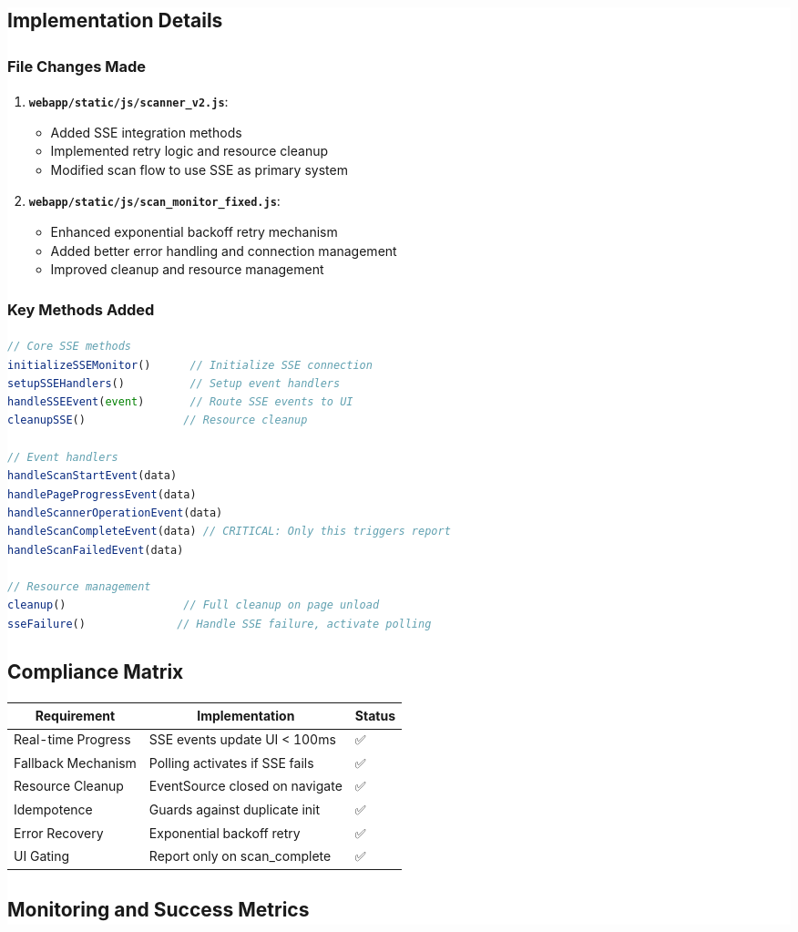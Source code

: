 ## Implementation Details

### File Changes Made

1. **`webapp/static/js/scanner_v2.js`**:
   - Added SSE integration methods
   - Implemented retry logic and resource cleanup
   - Modified scan flow to use SSE as primary system

2. **`webapp/static/js/scan_monitor_fixed.js`**:
   - Enhanced exponential backoff retry mechanism
   - Added better error handling and connection management
   - Improved cleanup and resource management

### Key Methods Added

```javascript
// Core SSE methods
initializeSSEMonitor()      // Initialize SSE connection
setupSSEHandlers()          // Setup event handlers
handleSSEEvent(event)       // Route SSE events to UI
cleanupSSE()               // Resource cleanup

// Event handlers
handleScanStartEvent(data)
handlePageProgressEvent(data)
handleScannerOperationEvent(data)
handleScanCompleteEvent(data) // CRITICAL: Only this triggers report
handleScanFailedEvent(data)

// Resource management
cleanup()                  // Full cleanup on page unload
sseFailure()              // Handle SSE failure, activate polling
```

## Compliance Matrix

| Requirement | Implementation | Status |
|-------------|---------------|--------|
| Real-time Progress | SSE events update UI < 100ms | ✅ |
| Fallback Mechanism | Polling activates if SSE fails | ✅ |
| Resource Cleanup | EventSource closed on navigate | ✅ |
| Idempotence | Guards against duplicate init | ✅ |
| Error Recovery | Exponential backoff retry | ✅ |
| UI Gating | Report only on scan_complete | ✅ |

## Monitoring and Success Metrics
